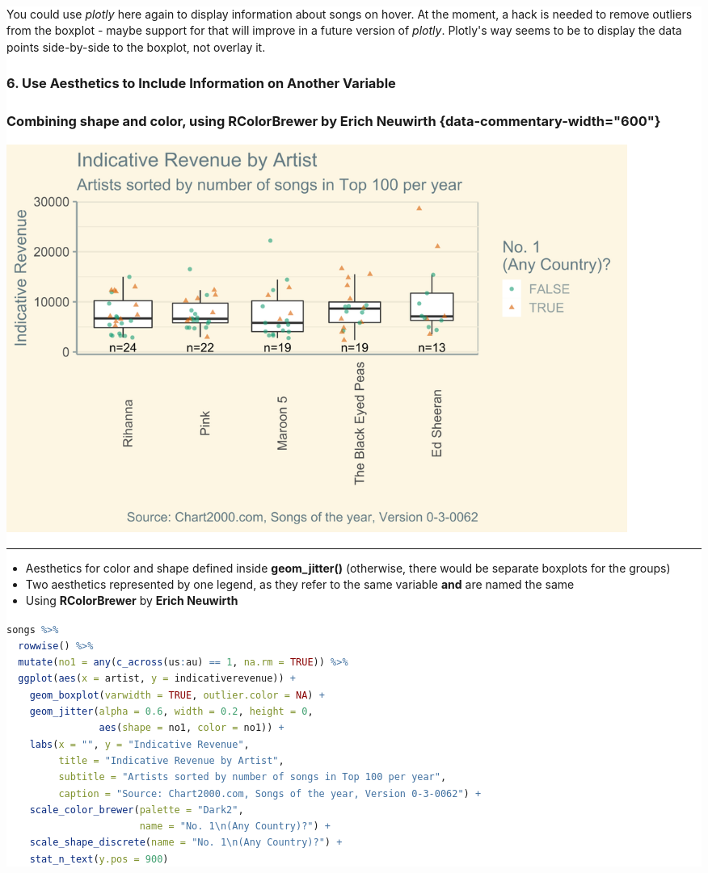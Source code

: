 You could use *plotly* here again to display information about songs on hover. At the moment, a hack is needed to remove outliers from the boxplot - maybe support for that will improve in a future version of *plotly*. Plotly's way seems to be to display the data points side-by-side to the boxplot, not overlay it.


### 6. Use Aesthetics to Include Information on Another Variable<br><br>Combining **shape** and **color**, using **RColorBrewer** by **Erich Neuwirth** {data-commentary-width="600"}

<img src="02-showcase_files/figure-html/another-variable-1.svg" width="768" />

***

* Aesthetics for color and shape defined inside **geom_jitter()** (otherwise, there would be separate boxplots for the groups)
* Two aesthetics represented by one legend, as they refer to the same variable **and** are named the same
* Using **RColorBrewer** by **Erich Neuwirth**


```r
songs %>% 
  rowwise() %>% 
  mutate(no1 = any(c_across(us:au) == 1, na.rm = TRUE)) %>% 
  ggplot(aes(x = artist, y = indicativerevenue)) +
    geom_boxplot(varwidth = TRUE, outlier.color = NA) +
    geom_jitter(alpha = 0.6, width = 0.2, height = 0,
                aes(shape = no1, color = no1)) +
    labs(x = "", y = "Indicative Revenue",
         title = "Indicative Revenue by Artist",
         subtitle = "Artists sorted by number of songs in Top 100 per year",
         caption = "Source: Chart2000.com, Songs of the year, Version 0-3-0062") +
    scale_color_brewer(palette = "Dark2", 
                       name = "No. 1\n(Any Country)?") +
    scale_shape_discrete(name = "No. 1\n(Any Country)?") +
    stat_n_text(y.pos = 900)
```